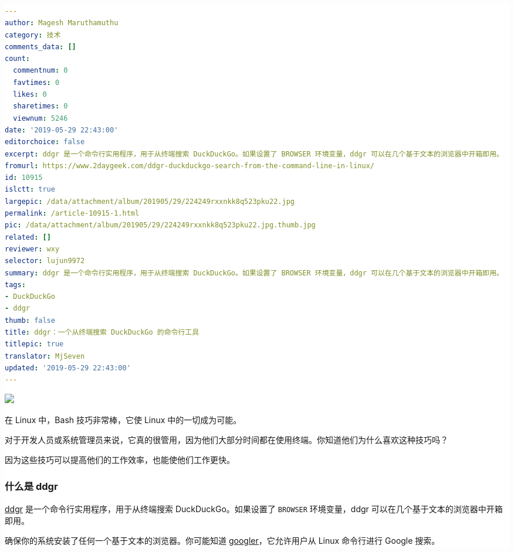 ```yaml
---
author: Magesh Maruthamuthu
category: 技术
comments_data: []
count:
  commentnum: 0
  favtimes: 0
  likes: 0
  sharetimes: 0
  viewnum: 5246
date: '2019-05-29 22:43:00'
editorchoice: false
excerpt: ddgr 是一个命令行实用程序，用于从终端搜索 DuckDuckGo。如果设置了 BROWSER 环境变量，ddgr 可以在几个基于文本的浏览器中开箱即用。
fromurl: https://www.2daygeek.com/ddgr-duckduckgo-search-from-the-command-line-in-linux/
id: 10915
islctt: true
largepic: /data/attachment/album/201905/29/224249rxxnkk8q523pku22.jpg
permalink: /article-10915-1.html
pic: /data/attachment/album/201905/29/224249rxxnkk8q523pku22.jpg.thumb.jpg
related: []
reviewer: wxy
selector: lujun9972
summary: ddgr 是一个命令行实用程序，用于从终端搜索 DuckDuckGo。如果设置了 BROWSER 环境变量，ddgr 可以在几个基于文本的浏览器中开箱即用。
tags:
- DuckDuckGo
- ddgr
thumb: false
title: ddgr：一个从终端搜索 DuckDuckGo 的命令行工具
titlepic: true
translator: MjSeven
updated: '2019-05-29 22:43:00'
---
```


![](/data/attachment/album/201905/29/224249rxxnkk8q523pku22.jpg)


在 Linux 中，Bash 技巧非常棒，它使 Linux 中的一切成为可能。


对于开发人员或系统管理员来说，它真的很管用，因为他们大部分时间都在使用终端。你知道他们为什么喜欢这种技巧吗？


因为这些技巧可以提高他们的工作效率，也能使他们工作更快。


### 什么是 ddgr


[ddgr](https://github.com/jarun/ddgr) 是一个命令行实用程序，用于从终端搜索 DuckDuckGo。如果设置了 `BROWSER` 环境变量，ddgr 可以在几个基于文本的浏览器中开箱即用。


确保你的系统安装了任何一个基于文本的浏览器。你可能知道 [googler](https://www.2daygeek.com/googler-google-search-from-the-command-line-on-linux/)，它允许用户从 Linux 命令行进行 Google 搜索。
